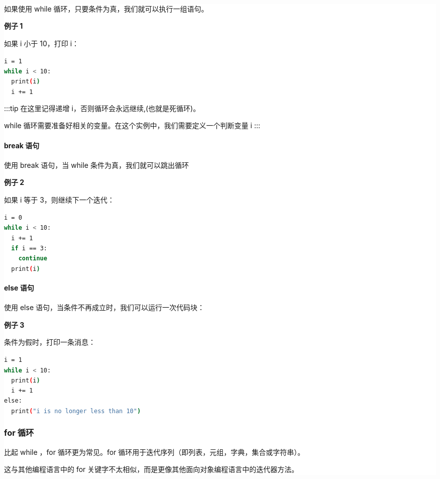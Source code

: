 如果使用 while 循环，只要条件为真，我们就可以执行一组语句。

**例子 1**

如果 i 小于 10，打印 i：

```bash
i = 1
while i < 10:
  print(i)
  i += 1
```

:::tip
在这里记得递增 i，否则循环会永远继续,(也就是死循环)。

while 循环需要准备好相关的变量。在这个实例中，我们需要定义一个判断变量 i
:::

#### break 语句

使用 break 语句，当 while 条件为真，我们就可以跳出循环

**例子 2**

如果 i 等于 3，则继续下一个迭代：

```bash
i = 0
while i < 10:
  i += 1
  if i == 3:
    continue
  print(i)
```

#### else 语句

使用 else 语句，当条件不再成立时，我们可以运行一次代码块：

**例子 3**

条件为假时，打印一条消息：

```bash
i = 1
while i < 10:
  print(i)
  i += 1
else:
  print("i is no longer less than 10")
```

### for 循环

比起 while ，for 循环更为常见。for 循环用于迭代序列（即列表，元组，字典，集合或字符串）。

这与其他编程语言中的 for 关键字不太相似，而是更像其他面向对象编程语言中的迭代器方法。

